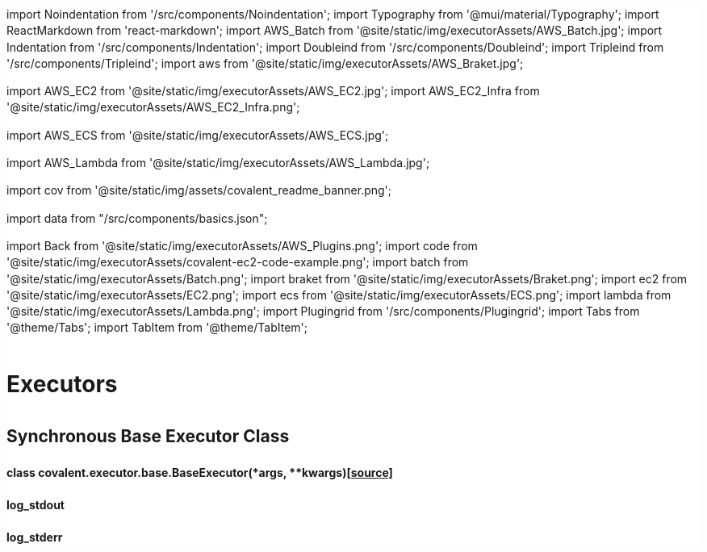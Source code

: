 import Noindentation from '/src/components/Noindentation';
import Typography from '@mui/material/Typography';
import ReactMarkdown from 'react-markdown';
import AWS_Batch from '@site/static/img/executorAssets/AWS_Batch.jpg';
import Indentation from '/src/components/Indentation';
import Doubleind from '/src/components/Doubleind';
import Tripleind from '/src/components/Tripleind';
import aws from '@site/static/img/executorAssets/AWS_Braket.jpg';

import AWS_EC2 from '@site/static/img/executorAssets/AWS_EC2.jpg';
import AWS_EC2_Infra from '@site/static/img/executorAssets/AWS_EC2_Infra.png';

import AWS_ECS from '@site/static/img/executorAssets/AWS_ECS.jpg';

import AWS_Lambda from '@site/static/img/executorAssets/AWS_Lambda.jpg';

import cov from '@site/static/img/assets/covalent_readme_banner.png';

import data from "/src/components/basics.json";

import Back from '@site/static/img/executorAssets/AWS_Plugins.png';
import code from '@site/static/img/executorAssets/covalent-ec2-code-example.png';
import batch from '@site/static/img/executorAssets/Batch.png';
import braket from '@site/static/img/executorAssets/Braket.png';
import ec2 from '@site/static/img/executorAssets/EC2.png';
import ecs from '@site/static/img/executorAssets/ECS.png';
import lambda from '@site/static/img/executorAssets/Lambda.png';
import Plugingrid from '/src/components/Plugingrid';
import Tabs from '@theme/Tabs';
import TabItem from '@theme/TabItem';

# Executors

## Synchronous Base Executor Class

#### <span class="eighteen">class <span class="highlight">covalent.executor.base.</span><span class="bold">BaseExecutor</span>(\*args, \*\*kwargs)[[source]](/docs/user-documentation/api-reference/executors/scode-executor-base) </span>

<div class="up fourteen space"><ReactMarkdown children='Base executor class to be used for defining any executor plugin. Subclassing this class will allow you to define your own executor plugin which can be used in covalent.'/></div>

#### <span class="bold space">log_stdout</span>

<div class="up fourteen space1"><Noindentation md='The path to the file to be used for redirecting stdout.'/></div>

#### <span class="bold space">log_stderr</span>

<div class="space1 up fourteen"><Noindentation md='The path to the file to be used for redirecting stderr.'/></div>
